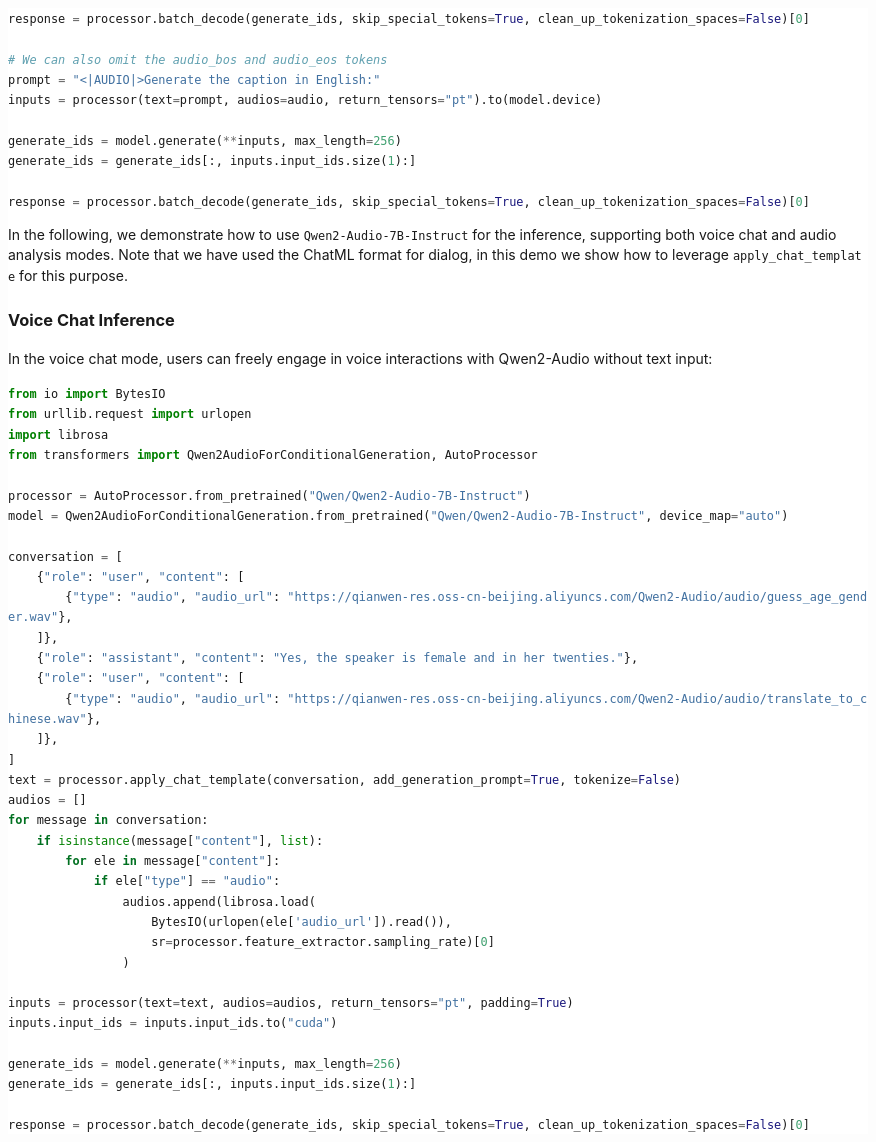 ```python
response = processor.batch_decode(generate_ids, skip_special_tokens=True, clean_up_tokenization_spaces=False)[0]

# We can also omit the audio_bos and audio_eos tokens
prompt = "<|AUDIO|>Generate the caption in English:"
inputs = processor(text=prompt, audios=audio, return_tensors="pt").to(model.device)

generate_ids = model.generate(**inputs, max_length=256)
generate_ids = generate_ids[:, inputs.input_ids.size(1):]

response = processor.batch_decode(generate_ids, skip_special_tokens=True, clean_up_tokenization_spaces=False)[0]
```

In the following, we demonstrate how to use `Qwen2-Audio-7B-Instruct` for the inference, supporting both voice chat and audio analysis modes. Note that we have used the ChatML format for dialog, in this demo we show how to leverage `apply_chat_template` for this purpose.

### Voice Chat Inference
In the voice chat mode, users can freely engage in voice interactions with Qwen2-Audio without text input:
```python
from io import BytesIO
from urllib.request import urlopen
import librosa
from transformers import Qwen2AudioForConditionalGeneration, AutoProcessor

processor = AutoProcessor.from_pretrained("Qwen/Qwen2-Audio-7B-Instruct")
model = Qwen2AudioForConditionalGeneration.from_pretrained("Qwen/Qwen2-Audio-7B-Instruct", device_map="auto")

conversation = [
    {"role": "user", "content": [
        {"type": "audio", "audio_url": "https://qianwen-res.oss-cn-beijing.aliyuncs.com/Qwen2-Audio/audio/guess_age_gender.wav"},
    ]},
    {"role": "assistant", "content": "Yes, the speaker is female and in her twenties."},
    {"role": "user", "content": [
        {"type": "audio", "audio_url": "https://qianwen-res.oss-cn-beijing.aliyuncs.com/Qwen2-Audio/audio/translate_to_chinese.wav"},
    ]},
]
text = processor.apply_chat_template(conversation, add_generation_prompt=True, tokenize=False)
audios = []
for message in conversation:
    if isinstance(message["content"], list):
        for ele in message["content"]:
            if ele["type"] == "audio":
                audios.append(librosa.load(
                    BytesIO(urlopen(ele['audio_url']).read()), 
                    sr=processor.feature_extractor.sampling_rate)[0]
                )

inputs = processor(text=text, audios=audios, return_tensors="pt", padding=True)
inputs.input_ids = inputs.input_ids.to("cuda")

generate_ids = model.generate(**inputs, max_length=256)
generate_ids = generate_ids[:, inputs.input_ids.size(1):]

response = processor.batch_decode(generate_ids, skip_special_tokens=True, clean_up_tokenization_spaces=False)[0]
```
